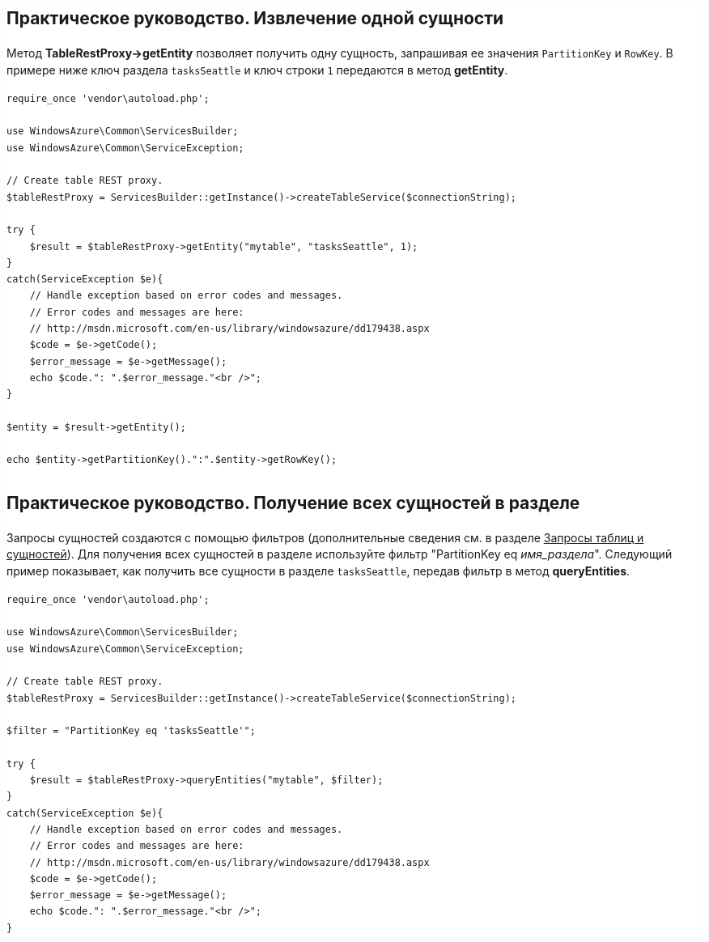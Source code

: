 
## <span id="RetrieveEntity"></span></a>Практическое руководство. Извлечение одной сущности

Метод **TableRestProxy-\>getEntity** позволяет получить одну сущность, запрашивая ее значения `PartitionKey` и `RowKey`. В примере ниже ключ раздела `tasksSeattle` и ключ строки `1` передаются в метод **getEntity**.

    require_once 'vendor\autoload.php';

    use WindowsAzure\Common\ServicesBuilder;
    use WindowsAzure\Common\ServiceException;

    // Create table REST proxy.
    $tableRestProxy = ServicesBuilder::getInstance()->createTableService($connectionString);

    try {
        $result = $tableRestProxy->getEntity("mytable", "tasksSeattle", 1);
    }
    catch(ServiceException $e){
        // Handle exception based on error codes and messages.
        // Error codes and messages are here: 
        // http://msdn.microsoft.com/en-us/library/windowsazure/dd179438.aspx
        $code = $e->getCode();
        $error_message = $e->getMessage();
        echo $code.": ".$error_message."<br />";
    }

    $entity = $result->getEntity();

    echo $entity->getPartitionKey().":".$entity->getRowKey();

## <span id="RetEntitiesInPartition"></span></a>Практическое руководство. Получение всех сущностей в разделе

Запросы сущностей создаются с помощью фильтров (дополнительные сведения см. в разделе [Запросы таблиц и сущностей][]). Для получения всех сущностей в разделе используйте фильтр "PartitionKey eq *имя\_раздела*". Следующий пример показывает, как получить все сущности в разделе `tasksSeattle`, передав фильтр в метод **queryEntities**.

    require_once 'vendor\autoload.php';

    use WindowsAzure\Common\ServicesBuilder;
    use WindowsAzure\Common\ServiceException;

    // Create table REST proxy.
    $tableRestProxy = ServicesBuilder::getInstance()->createTableService($connectionString);

    $filter = "PartitionKey eq 'tasksSeattle'";

    try {
        $result = $tableRestProxy->queryEntities("mytable", $filter);
    }
    catch(ServiceException $e){
        // Handle exception based on error codes and messages.
        // Error codes and messages are here: 
        // http://msdn.microsoft.com/en-us/library/windowsazure/dd179438.aspx
        $code = $e->getCode();
        $error_message = $e->getMessage();
        echo $code.": ".$error_message."<br />";
    }


  [пакет Azure SDK для PHP]: http://go.microsoft.com/fwlink/?LinkID=252473
  [Дальнейшие действия]: #NextSteps
  [Что такое служба таблиц]: #what-is
  [Основные понятия]: #concepts
  [Создание учетной записи хранения Azure]: #CreateAccount
  [Создание приложения PHP]: #CreateApplication
  [Настройка приложения для доступа к службе таблиц]: #ConfigureStorage
  [Настройка подключения к хранилищу Azure]: #ConnectionString
  [Практическое руководство. Создание таблицы]: #CreateTable
  [Практическое руководство. Добавление сущности в таблицу]: #AddEntity
  [Практическое руководство. Извлечение одной сущности]: #RetrieveEntity
  [Практическое руководство. Получение всех сущностей в разделе]: #RetEntitiesInPartition
  [Практическое руководство. Получение диапазона сущностей в разделе]: #RetrieveSubset
  [Практическое руководство. Запрос подмножества свойств сущности]: #RetPropertiesSubset
  [Практическое руководство. Обновление сущности]: #UpdateEntity
  [Практическое руководство. Пакетные операции с таблицами]: #BatchOperations
  [Практическое руководство. Удаление таблицы]: #DeleteTable
  [руководство-таблица-хранилище]: ../includes/howto-table-storage.md
  [создание-хранилище-учетная запись]: ../includes/create-storage-account.md
  [получение-клиент-библиотеки]: ../includes/get-client-libraries.md
  [require\_once]: http://php.net/require_once
  [Настройка времени ожидания для операций службы таблиц]: http://msdn.microsoft.com/en-us/library/windowsazure/dd894042.aspx
  [Общие сведения о модели данных службы таблиц]: http://msdn.microsoft.com/en-us/library/windowsazure/dd179338.aspx
  [Запросы таблиц и сущностей]: http://msdn.microsoft.com/en-us/library/windowsazure/dd894031.aspx
  [Выполнение групповых транзакций для сущности]: http://msdn.microsoft.com/en-us/library/windowsazure/dd894038.aspx
  [Хранение данных и доступ к ним в Azure]: http://msdn.microsoft.com/en-us/library/windowsazure/gg433040.aspx